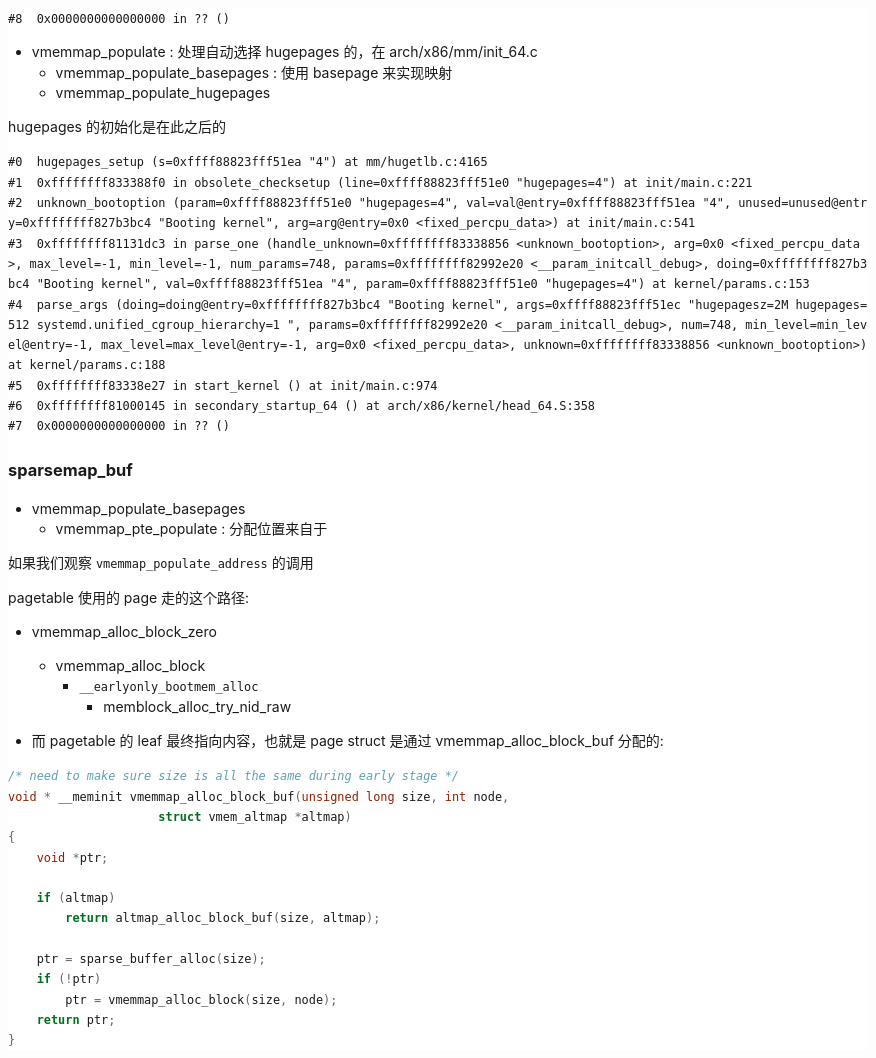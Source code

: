 ```txt
#8  0x0000000000000000 in ?? ()
```

- vmemmap_populate : 处理自动选择 hugepages 的，在 arch/x86/mm/init_64.c
  - vmemmap_populate_basepages : 使用 basepage 来实现映射
  - vmemmap_populate_hugepages

hugepages 的初始化是在此之后的
```txt
#0  hugepages_setup (s=0xffff88823fff51ea "4") at mm/hugetlb.c:4165
#1  0xffffffff833388f0 in obsolete_checksetup (line=0xffff88823fff51e0 "hugepages=4") at init/main.c:221
#2  unknown_bootoption (param=0xffff88823fff51e0 "hugepages=4", val=val@entry=0xffff88823fff51ea "4", unused=unused@entry=0xffffffff827b3bc4 "Booting kernel", arg=arg@entry=0x0 <fixed_percpu_data>) at init/main.c:541
#3  0xffffffff81131dc3 in parse_one (handle_unknown=0xffffffff83338856 <unknown_bootoption>, arg=0x0 <fixed_percpu_data>, max_level=-1, min_level=-1, num_params=748, params=0xffffffff82992e20 <__param_initcall_debug>, doing=0xffffffff827b3bc4 "Booting kernel", val=0xffff88823fff51ea "4", param=0xffff88823fff51e0 "hugepages=4") at kernel/params.c:153
#4  parse_args (doing=doing@entry=0xffffffff827b3bc4 "Booting kernel", args=0xffff88823fff51ec "hugepagesz=2M hugepages=512 systemd.unified_cgroup_hierarchy=1 ", params=0xffffffff82992e20 <__param_initcall_debug>, num=748, min_level=min_level@entry=-1, max_level=max_level@entry=-1, arg=0x0 <fixed_percpu_data>, unknown=0xffffffff83338856 <unknown_bootoption>) at kernel/params.c:188
#5  0xffffffff83338e27 in start_kernel () at init/main.c:974
#6  0xffffffff81000145 in secondary_startup_64 () at arch/x86/kernel/head_64.S:358
#7  0x0000000000000000 in ?? ()
```

### sparsemap_buf

- vmemmap_populate_basepages
  - vmemmap_pte_populate : 分配位置来自于

如果我们观察 `vmemmap_populate_address` 的调用

pagetable 使用的 page 走的这个路径:
- vmemmap_alloc_block_zero
  - vmemmap_alloc_block
    - `__earlyonly_bootmem_alloc`
      - memblock_alloc_try_nid_raw

- 而 pagetable 的 leaf 最终指向内容，也就是 page struct 是通过 vmemmap_alloc_block_buf 分配的:

```c
/* need to make sure size is all the same during early stage */
void * __meminit vmemmap_alloc_block_buf(unsigned long size, int node,
					 struct vmem_altmap *altmap)
{
	void *ptr;

	if (altmap)
		return altmap_alloc_block_buf(size, altmap);

	ptr = sparse_buffer_alloc(size);
	if (!ptr)
		ptr = vmemmap_alloc_block(size, node);
	return ptr;
}
```
